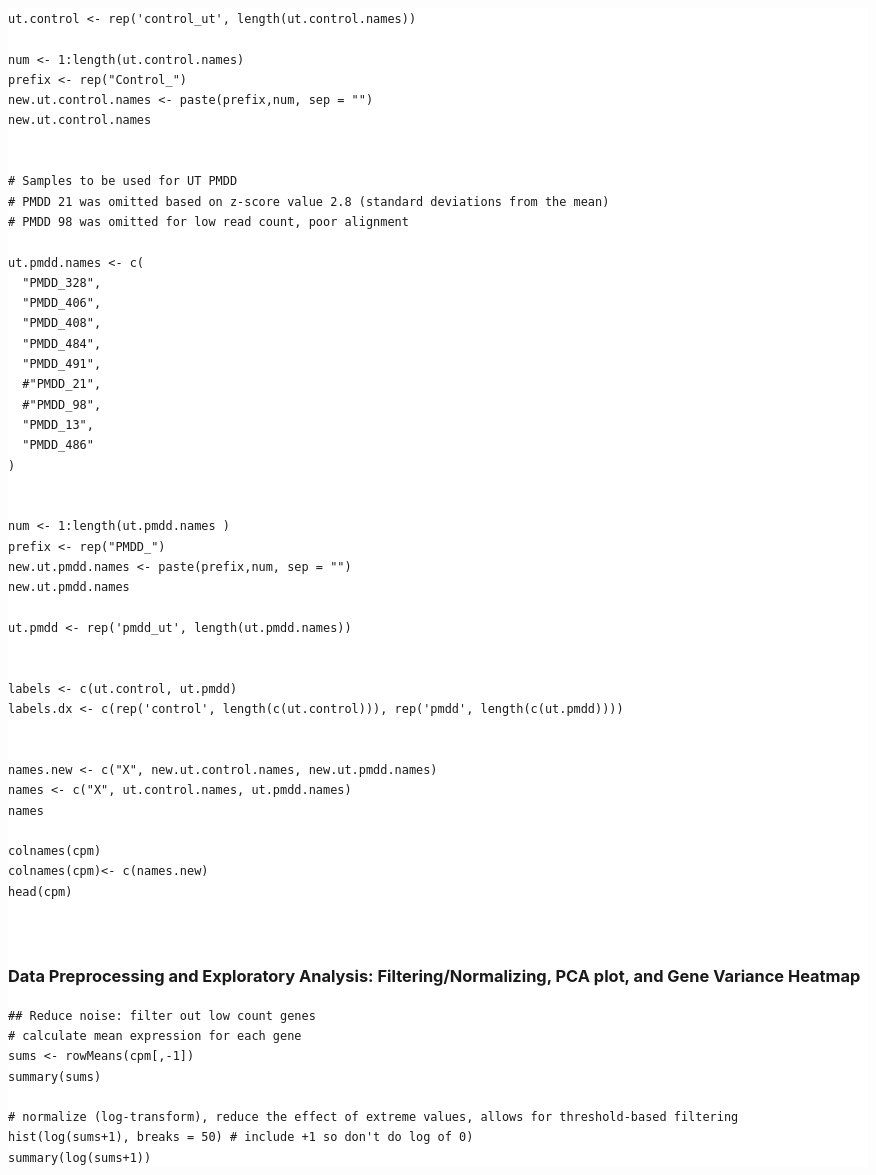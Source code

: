 ```
ut.control <- rep('control_ut', length(ut.control.names))

num <- 1:length(ut.control.names)
prefix <- rep("Control_")
new.ut.control.names <- paste(prefix,num, sep = "")
new.ut.control.names


# Samples to be used for UT PMDD
# PMDD 21 was omitted based on z-score value 2.8 (standard deviations from the mean) 
# PMDD 98 was omitted for low read count, poor alignment

ut.pmdd.names <- c(
  "PMDD_328",
  "PMDD_406",
  "PMDD_408",
  "PMDD_484",
  "PMDD_491",
  #"PMDD_21",
  #"PMDD_98",
  "PMDD_13",
  "PMDD_486"
)


num <- 1:length(ut.pmdd.names )
prefix <- rep("PMDD_")
new.ut.pmdd.names <- paste(prefix,num, sep = "")
new.ut.pmdd.names

ut.pmdd <- rep('pmdd_ut', length(ut.pmdd.names))


labels <- c(ut.control, ut.pmdd)
labels.dx <- c(rep('control', length(c(ut.control))), rep('pmdd', length(c(ut.pmdd))))


names.new <- c("X", new.ut.control.names, new.ut.pmdd.names)
names <- c("X", ut.control.names, ut.pmdd.names)
names

colnames(cpm)
colnames(cpm)<- c(names.new)
head(cpm)



```

### Data Preprocessing and Exploratory Analysis: Filtering/Normalizing, PCA plot, and Gene Variance Heatmap
```
## Reduce noise: filter out low count genes
# calculate mean expression for each gene
sums <- rowMeans(cpm[,-1]) 
summary(sums) 

# normalize (log-transform), reduce the effect of extreme values, allows for threshold-based filtering
hist(log(sums+1), breaks = 50) # include +1 so don't do log of 0)
summary(log(sums+1))
```
